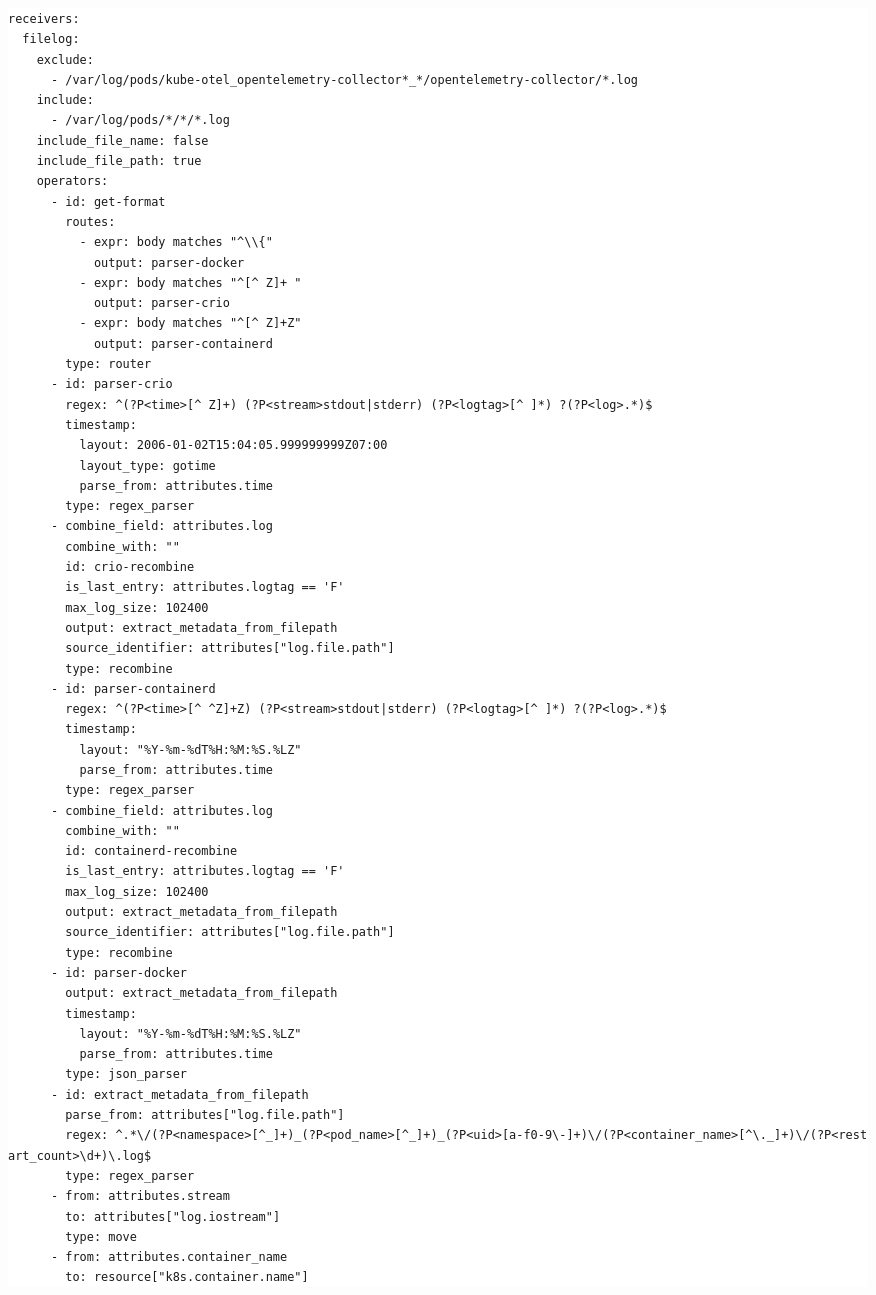 ```
receivers:
  filelog:
    exclude:
      - /var/log/pods/kube-otel_opentelemetry-collector*_*/opentelemetry-collector/*.log
    include:
      - /var/log/pods/*/*/*.log
    include_file_name: false
    include_file_path: true
    operators:
      - id: get-format
        routes:
          - expr: body matches "^\\{"
            output: parser-docker
          - expr: body matches "^[^ Z]+ "
            output: parser-crio
          - expr: body matches "^[^ Z]+Z"
            output: parser-containerd
        type: router
      - id: parser-crio
        regex: ^(?P<time>[^ Z]+) (?P<stream>stdout|stderr) (?P<logtag>[^ ]*) ?(?P<log>.*)$
        timestamp:
          layout: 2006-01-02T15:04:05.999999999Z07:00
          layout_type: gotime
          parse_from: attributes.time
        type: regex_parser
      - combine_field: attributes.log
        combine_with: ""
        id: crio-recombine
        is_last_entry: attributes.logtag == 'F'
        max_log_size: 102400
        output: extract_metadata_from_filepath
        source_identifier: attributes["log.file.path"]
        type: recombine
      - id: parser-containerd
        regex: ^(?P<time>[^ ^Z]+Z) (?P<stream>stdout|stderr) (?P<logtag>[^ ]*) ?(?P<log>.*)$
        timestamp:
          layout: "%Y-%m-%dT%H:%M:%S.%LZ"
          parse_from: attributes.time
        type: regex_parser
      - combine_field: attributes.log
        combine_with: ""
        id: containerd-recombine
        is_last_entry: attributes.logtag == 'F'
        max_log_size: 102400
        output: extract_metadata_from_filepath
        source_identifier: attributes["log.file.path"]
        type: recombine
      - id: parser-docker
        output: extract_metadata_from_filepath
        timestamp:
          layout: "%Y-%m-%dT%H:%M:%S.%LZ"
          parse_from: attributes.time
        type: json_parser
      - id: extract_metadata_from_filepath
        parse_from: attributes["log.file.path"]
        regex: ^.*\/(?P<namespace>[^_]+)_(?P<pod_name>[^_]+)_(?P<uid>[a-f0-9\-]+)\/(?P<container_name>[^\._]+)\/(?P<restart_count>\d+)\.log$
        type: regex_parser
      - from: attributes.stream
        to: attributes["log.iostream"]
        type: move
      - from: attributes.container_name
        to: resource["k8s.container.name"]
```